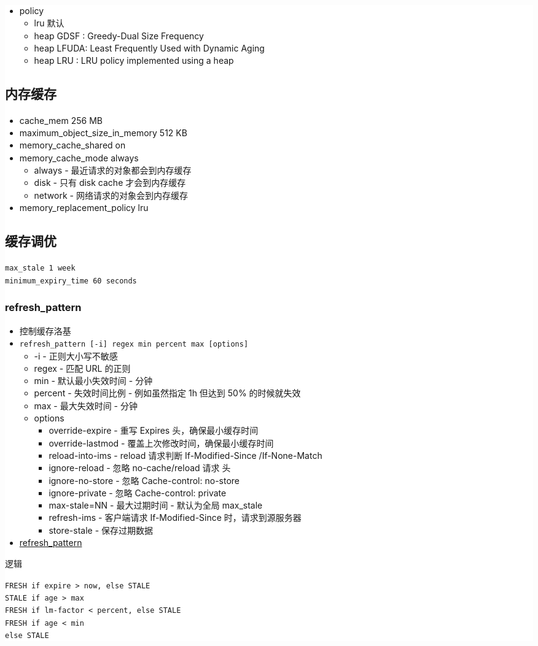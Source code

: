 - policy
  - lru 默认
  - heap GDSF : Greedy-Dual Size Frequency
  - heap LFUDA: Least Frequently Used with Dynamic Aging
  - heap LRU : LRU policy implemented using a heap

## 内存缓存

- cache_mem 256 MB
- maximum_object_size_in_memory 512 KB
- memory_cache_shared on
- memory_cache_mode always
  - always - 最近请求的对象都会到内存缓存
  - disk - 只有 disk cache 才会到内存缓存
  - network - 网络请求的对象会到内存缓存
- memory_replacement_policy lru

## 缓存调优

```
max_stale 1 week
minimum_expiry_time 60 seconds
```

### refresh_pattern

- 控制缓存洛基
- `refresh_pattern [-i] regex min percent max [options]`
  - -i - 正则大小写不敏感
  - regex - 匹配 URL 的正则
  - min - 默认最小失效时间 - 分钟
  - percent - 失效时间比例 - 例如虽然指定 1h 但达到 50% 的时候就失效
  - max - 最大失效时间 - 分钟
  - options
    - override-expire - 重写 Expires 头，确保最小缓存时间
    - override-lastmod - 覆盖上次修改时间，确保最小缓存时间
    - reload-into-ims - reload 请求判断 If-Modified-Since /If-None-Match
    - ignore-reload - 忽略 no-cache/reload 请求 头
    - ignore-no-store -  忽略 Cache-control: no-store
    - ignore-private - 忽略 Cache-control: private
    - max-stale=NN - 最大过期时间 - 默认为全局 max_stale
    - refresh-ims - 客户端请求 If-Modified-Since 时，请求到源服务器
    - store-stale - 保存过期数据
- [refresh_pattern](http://www.squid-cache.org/Doc/config/refresh_pattern/)

逻辑

```
FRESH if expire > now, else STALE
STALE if age > max
FRESH if lm-factor < percent, else STALE
FRESH if age < min
else STALE
```
